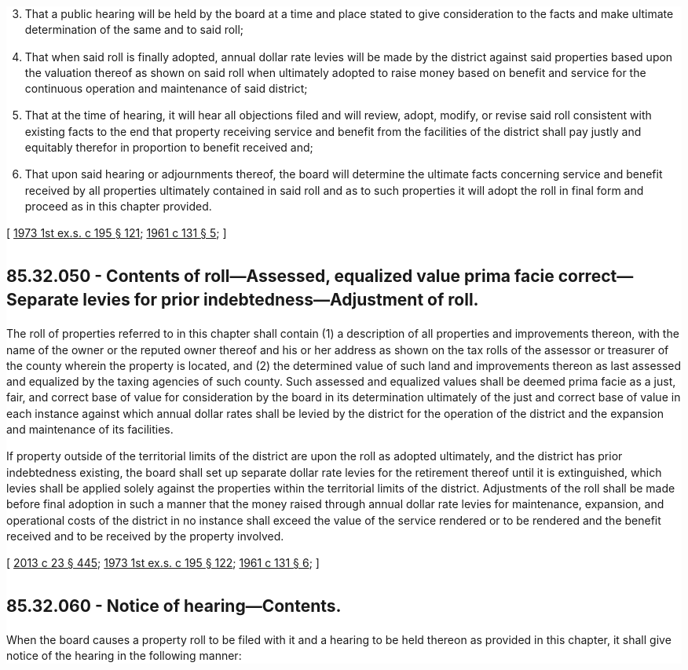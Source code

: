 3. That a public hearing will be held by the board at a time and place stated to give consideration to the facts and make ultimate determination of the same and to said roll;

4. That when said roll is finally adopted, annual dollar rate levies will be made by the district against said properties based upon the valuation thereof as shown on said roll when ultimately adopted to raise money based on benefit and service for the continuous operation and maintenance of said district;

5. That at the time of hearing, it will hear all objections filed and will review, adopt, modify, or revise said roll consistent with existing facts to the end that property receiving service and benefit from the facilities of the district shall pay justly and equitably therefor in proportion to benefit received and;

6. That upon said hearing or adjournments thereof, the board will determine the ultimate facts concerning service and benefit received by all properties ultimately contained in said roll and as to such properties it will adopt the roll in final form and proceed as in this chapter provided.

\[ [1973 1st ex.s. c 195 § 121](https://leg.wa.gov/CodeReviser/documents/sessionlaw/1973ex1c195.pdf?cite=1973%201st%20ex.s.%20c%20195%20§%20121); [1961 c 131 § 5](https://leg.wa.gov/CodeReviser/documents/sessionlaw/1961c131.pdf?cite=1961%20c%20131%20§%205); \]

## 85.32.050 - Contents of roll—Assessed, equalized value prima facie correct—Separate levies for prior indebtedness—Adjustment of roll.
The roll of properties referred to in this chapter shall contain (1) a description of all properties and improvements thereon, with the name of the owner or the reputed owner thereof and his or her address as shown on the tax rolls of the assessor or treasurer of the county wherein the property is located, and (2) the determined value of such land and improvements thereon as last assessed and equalized by the taxing agencies of such county. Such assessed and equalized values shall be deemed prima facie as a just, fair, and correct base of value for consideration by the board in its determination ultimately of the just and correct base of value in each instance against which annual dollar rates shall be levied by the district for the operation of the district and the expansion and maintenance of its facilities.

If property outside of the territorial limits of the district are upon the roll as adopted ultimately, and the district has prior indebtedness existing, the board shall set up separate dollar rate levies for the retirement thereof until it is extinguished, which levies shall be applied solely against the properties within the territorial limits of the district. Adjustments of the roll shall be made before final adoption in such a manner that the money raised through annual dollar rate levies for maintenance, expansion, and operational costs of the district in no instance shall exceed the value of the service rendered or to be rendered and the benefit received and to be received by the property involved.

\[ [2013 c 23 § 445](https://lawfilesext.leg.wa.gov/biennium/2013-14/Pdf/Bills/Session%20Laws/Senate/5077-S.SL.pdf?cite=2013%20c%2023%20§%20445); [1973 1st ex.s. c 195 § 122](https://leg.wa.gov/CodeReviser/documents/sessionlaw/1973ex1c195.pdf?cite=1973%201st%20ex.s.%20c%20195%20§%20122); [1961 c 131 § 6](https://leg.wa.gov/CodeReviser/documents/sessionlaw/1961c131.pdf?cite=1961%20c%20131%20§%206); \]

## 85.32.060 - Notice of hearing—Contents.
When the board causes a property roll to be filed with it and a hearing to be held thereon as provided in this chapter, it shall give notice of the hearing in the following manner:
